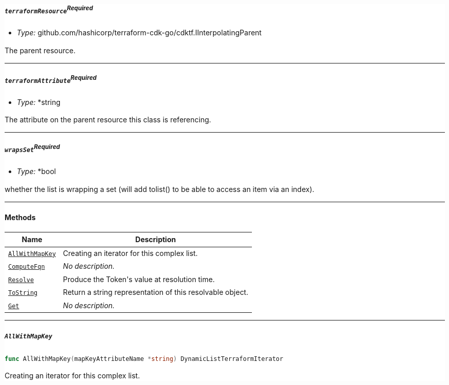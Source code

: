 
##### `terraformResource`<sup>Required</sup> <a name="terraformResource" id="@cdktf/provider-digitalocean.dataDigitaloceanTags.DataDigitaloceanTagsFilterList.Initializer.parameter.terraformResource"></a>

- *Type:* github.com/hashicorp/terraform-cdk-go/cdktf.IInterpolatingParent

The parent resource.

---

##### `terraformAttribute`<sup>Required</sup> <a name="terraformAttribute" id="@cdktf/provider-digitalocean.dataDigitaloceanTags.DataDigitaloceanTagsFilterList.Initializer.parameter.terraformAttribute"></a>

- *Type:* *string

The attribute on the parent resource this class is referencing.

---

##### `wrapsSet`<sup>Required</sup> <a name="wrapsSet" id="@cdktf/provider-digitalocean.dataDigitaloceanTags.DataDigitaloceanTagsFilterList.Initializer.parameter.wrapsSet"></a>

- *Type:* *bool

whether the list is wrapping a set (will add tolist() to be able to access an item via an index).

---

#### Methods <a name="Methods" id="Methods"></a>

| **Name** | **Description** |
| --- | --- |
| <code><a href="#@cdktf/provider-digitalocean.dataDigitaloceanTags.DataDigitaloceanTagsFilterList.allWithMapKey">AllWithMapKey</a></code> | Creating an iterator for this complex list. |
| <code><a href="#@cdktf/provider-digitalocean.dataDigitaloceanTags.DataDigitaloceanTagsFilterList.computeFqn">ComputeFqn</a></code> | *No description.* |
| <code><a href="#@cdktf/provider-digitalocean.dataDigitaloceanTags.DataDigitaloceanTagsFilterList.resolve">Resolve</a></code> | Produce the Token's value at resolution time. |
| <code><a href="#@cdktf/provider-digitalocean.dataDigitaloceanTags.DataDigitaloceanTagsFilterList.toString">ToString</a></code> | Return a string representation of this resolvable object. |
| <code><a href="#@cdktf/provider-digitalocean.dataDigitaloceanTags.DataDigitaloceanTagsFilterList.get">Get</a></code> | *No description.* |

---

##### `AllWithMapKey` <a name="AllWithMapKey" id="@cdktf/provider-digitalocean.dataDigitaloceanTags.DataDigitaloceanTagsFilterList.allWithMapKey"></a>

```go
func AllWithMapKey(mapKeyAttributeName *string) DynamicListTerraformIterator
```

Creating an iterator for this complex list.
